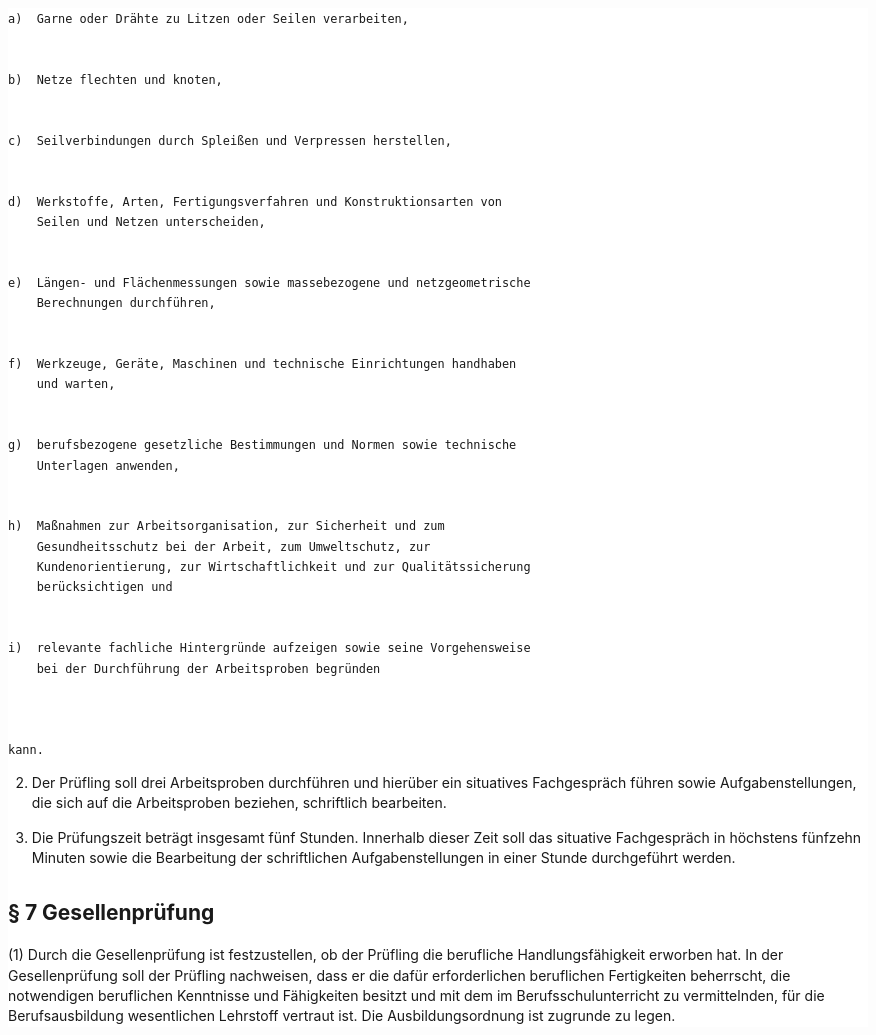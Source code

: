     a)  Garne oder Drähte zu Litzen oder Seilen verarbeiten,


    b)  Netze flechten und knoten,


    c)  Seilverbindungen durch Spleißen und Verpressen herstellen,


    d)  Werkstoffe, Arten, Fertigungsverfahren und Konstruktionsarten von
        Seilen und Netzen unterscheiden,


    e)  Längen- und Flächenmessungen sowie massebezogene und netzgeometrische
        Berechnungen durchführen,


    f)  Werkzeuge, Geräte, Maschinen und technische Einrichtungen handhaben
        und warten,


    g)  berufsbezogene gesetzliche Bestimmungen und Normen sowie technische
        Unterlagen anwenden,


    h)  Maßnahmen zur Arbeitsorganisation, zur Sicherheit und zum
        Gesundheitsschutz bei der Arbeit, zum Umweltschutz, zur
        Kundenorientierung, zur Wirtschaftlichkeit und zur Qualitätssicherung
        berücksichtigen und


    i)  relevante fachliche Hintergründe aufzeigen sowie seine Vorgehensweise
        bei der Durchführung der Arbeitsproben begründen



    kann.


2.  Der Prüfling soll drei Arbeitsproben durchführen und hierüber ein
    situatives Fachgespräch führen sowie Aufgabenstellungen, die sich auf
    die Arbeitsproben beziehen, schriftlich bearbeiten.


3.  Die Prüfungszeit beträgt insgesamt fünf Stunden. Innerhalb dieser Zeit
    soll das situative Fachgespräch in höchstens fünfzehn Minuten sowie
    die Bearbeitung der schriftlichen Aufgabenstellungen in einer Stunde
    durchgeführt werden.





## § 7 Gesellenprüfung

(1) Durch die Gesellenprüfung ist festzustellen, ob der Prüfling die
berufliche Handlungsfähigkeit erworben hat. In der Gesellenprüfung
soll der Prüfling nachweisen, dass er die dafür erforderlichen
beruflichen Fertigkeiten beherrscht, die notwendigen beruflichen
Kenntnisse und Fähigkeiten besitzt und mit dem im
Berufsschulunterricht zu vermittelnden, für die Berufsausbildung
wesentlichen Lehrstoff vertraut ist. Die Ausbildungsordnung ist
zugrunde zu legen.
